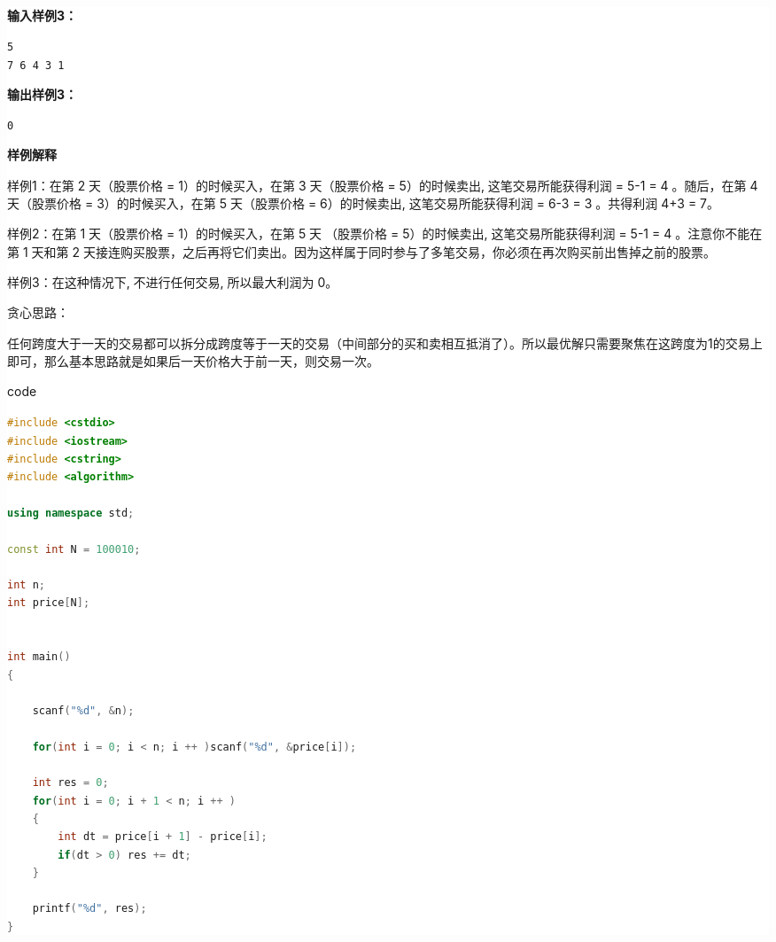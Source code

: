 **输入样例3：**

```
5
7 6 4 3 1
```

**输出样例3：**

```
0
```

**样例解释**

样例1：在第 2 天（股票价格 = 1）的时候买入，在第 3 天（股票价格 = 5）的时候卖出, 这笔交易所能获得利润 = 5-1 = 4 。随后，在第 4 天（股票价格 = 3）的时候买入，在第 5 天（股票价格 = 6）的时候卖出, 这笔交易所能获得利润 = 6-3 = 3 。共得利润 4+3 = 7。

样例2：在第 1 天（股票价格 = 1）的时候买入，在第 5 天 （股票价格 = 5）的时候卖出, 这笔交易所能获得利润 = 5-1 = 4 。注意你不能在第 1 天和第 2 天接连购买股票，之后再将它们卖出。因为这样属于同时参与了多笔交易，你必须在再次购买前出售掉之前的股票。

样例3：在这种情况下, 不进行任何交易, 所以最大利润为 0。

贪心思路：

任何跨度大于一天的交易都可以拆分成跨度等于一天的交易（中间部分的买和卖相互抵消了）。所以最优解只需要聚焦在这跨度为1的交易上即可，那么基本思路就是如果后一天价格大于前一天，则交易一次。

code

```cpp
#include <cstdio>
#include <iostream>
#include <cstring>
#include <algorithm>

using namespace std;

const int N = 100010;

int n;
int price[N];


int main()
{

    scanf("%d", &n);

    for(int i = 0; i < n; i ++ )scanf("%d", &price[i]);

    int res = 0;
    for(int i = 0; i + 1 < n; i ++ )
    {
        int dt = price[i + 1] - price[i];
        if(dt > 0) res += dt;
    }

    printf("%d", res);
}
```
